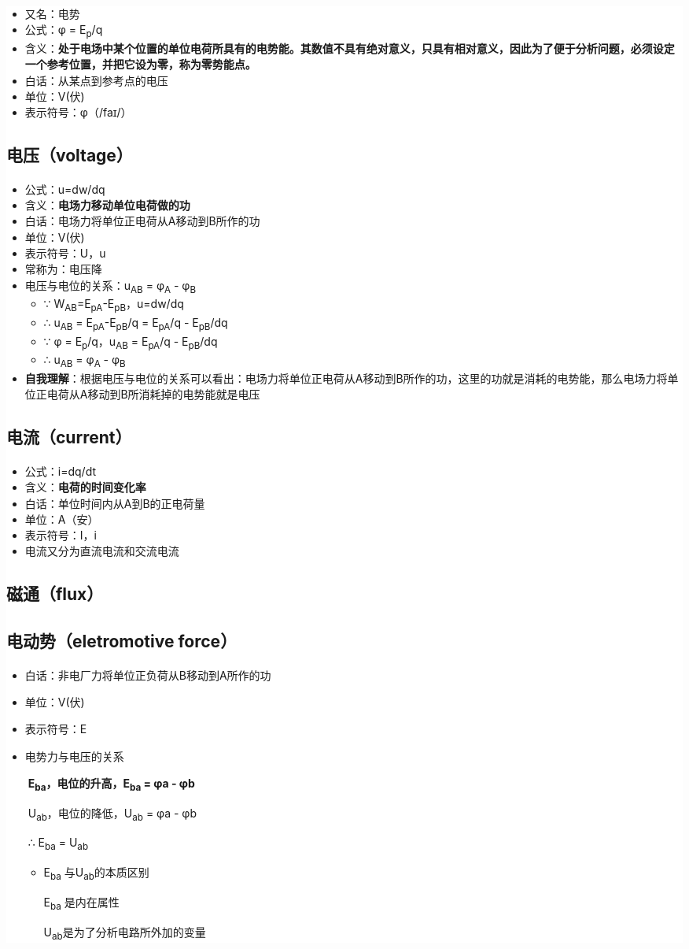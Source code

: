- 又名：电势
- 公式：φ = E<sub>p</sub>/q
- 含义：**处于电场中某个位置的单位电荷所具有的电势能。其数值不具有绝对意义，只具有相对意义，因此为了便于分析问题，必须设定一个参考位置，并把它设为零，称为零势能点。**
- 白话：从某点到参考点的电压
- 单位：V(伏)
- 表示符号：φ（/faɪ/）

## 电压（voltage）

- 公式：u=dw/dq
- 含义：**电场力移动单位电荷做的功**
- 白话：电场力将单位正电荷从A移动到B所作的功
- 单位：V(伏)
- 表示符号：U，u
- 常称为：电压降
- 电压与电位的关系：u<sub>AB</sub> = φ<sub>A</sub> - φ<sub>B</sub>
	- ∵ W<sub>AB</sub>=E<sub>pA</sub>-E<sub>pB</sub>，u=dw/dq
	- ∴ u<sub>AB</sub> = E<sub>pA</sub>-E<sub>pB</sub>/q = E<sub>pA</sub>/q - E<sub>pB</sub>/dq
	- ∵ φ = E<sub>p</sub>/q，u<sub>AB</sub> = E<sub>pA</sub>/q - E<sub>pB</sub>/dq
	- ∴ u<sub>AB</sub> = φ<sub>A</sub> - φ<sub>B</sub>
- **自我理解**：根据电压与电位的关系可以看出：电场力将单位正电荷从A移动到B所作的功，这里的功就是消耗的电势能，那么电场力将单位正电荷从A移动到B所消耗掉的电势能就是电压

## 电流（current）

- 公式：i=dq/dt
- 含义：**电荷的时间变化率**
- 白话：单位时间内从A到B的正电荷量
- 单位：A（安）
- 表示符号：I，i
- 电流又分为直流电流和交流电流

## 磁通（flux）

## 电动势（eletromotive force）

- 白话：非电厂力将单位正负荷从B移动到A所作的功

- 单位：V(伏)

- 表示符号：E

- 电势力与电压的关系

	​	**E<sub>ba</sub>，电位的升高，E<sub>ba</sub> = φa - φb**

	​	U<sub>ab</sub>，电位的降低，U<sub>ab</sub> = φa - φb

	​	∴ E<sub>ba</sub> = U<sub>ab</sub>

	- E<sub>ba</sub> 与U<sub>ab</sub>的本质区别

		E<sub>ba</sub> 是内在属性

		U<sub>ab</sub>是为了分析电路所外加的变量
